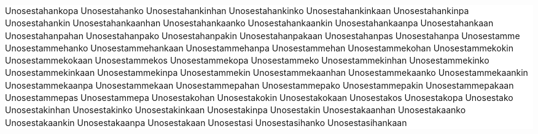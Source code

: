 Unosestahankopa
Unosestahanko
Unosestahankinhan
Unosestahankinko
Unosestahankinkaan
Unosestahankinpa
Unosestahankin
Unosestahankaanhan
Unosestahankaanko
Unosestahankaankin
Unosestahankaanpa
Unosestahankaan
Unosestahanpahan
Unosestahanpako
Unosestahanpakin
Unosestahanpakaan
Unosestahanpas
Unosestahanpa
Unosestamme
Unosestammehanko
Unosestammehankaan
Unosestammehanpa
Unosestammehan
Unosestammekohan
Unosestammekokin
Unosestammekokaan
Unosestammekos
Unosestammekopa
Unosestammeko
Unosestammekinhan
Unosestammekinko
Unosestammekinkaan
Unosestammekinpa
Unosestammekin
Unosestammekaanhan
Unosestammekaanko
Unosestammekaankin
Unosestammekaanpa
Unosestammekaan
Unosestammepahan
Unosestammepako
Unosestammepakin
Unosestammepakaan
Unosestammepas
Unosestammepa
Unosestakohan
Unosestakokin
Unosestakokaan
Unosestakos
Unosestakopa
Unosestako
Unosestakinhan
Unosestakinko
Unosestakinkaan
Unosestakinpa
Unosestakin
Unosestakaanhan
Unosestakaanko
Unosestakaankin
Unosestakaanpa
Unosestakaan
Unosestasi
Unosestasihanko
Unosestasihankaan